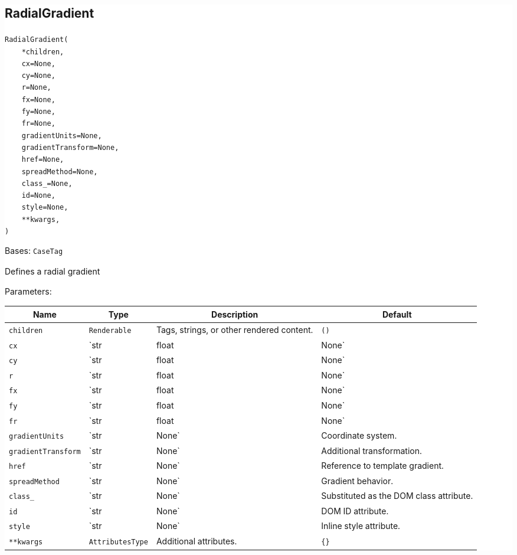 ## RadialGradient

```
RadialGradient(
    *children,
    cx=None,
    cy=None,
    r=None,
    fx=None,
    fy=None,
    fr=None,
    gradientUnits=None,
    gradientTransform=None,
    href=None,
    spreadMethod=None,
    class_=None,
    id=None,
    style=None,
    **kwargs,
)
```

Bases: `CaseTag`

Defines a radial gradient

Parameters:

| Name                | Type             | Description                               | Default                                 |
| ------------------- | ---------------- | ----------------------------------------- | --------------------------------------- |
| `children`          | `Renderable`     | Tags, strings, or other rendered content. | `()`                                    |
| `cx`                | \`str            | float                                     | None\`                                  |
| `cy`                | \`str            | float                                     | None\`                                  |
| `r`                 | \`str            | float                                     | None\`                                  |
| `fx`                | \`str            | float                                     | None\`                                  |
| `fy`                | \`str            | float                                     | None\`                                  |
| `fr`                | \`str            | float                                     | None\`                                  |
| `gradientUnits`     | \`str            | None\`                                    | Coordinate system.                      |
| `gradientTransform` | \`str            | None\`                                    | Additional transformation.              |
| `href`              | \`str            | None\`                                    | Reference to template gradient.         |
| `spreadMethod`      | \`str            | None\`                                    | Gradient behavior.                      |
| `class_`            | \`str            | None\`                                    | Substituted as the DOM class attribute. |
| `id`                | \`str            | None\`                                    | DOM ID attribute.                       |
| `style`             | \`str            | None\`                                    | Inline style attribute.                 |
| `**kwargs`          | `AttributesType` | Additional attributes.                    | `{}`                                    |
